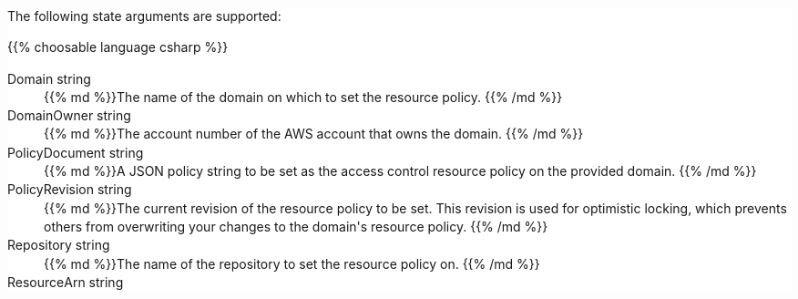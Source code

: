 The following state arguments are supported:


{{% choosable language csharp %}}
<dl class="resources-properties"><dt class="property-optional"
            title="Optional">
        <span id="state_domain_csharp">
<a data-swiftype-name="resource-property" data-swiftype-type="text" href="#state_domain_csharp" style="color: inherit; text-decoration: inherit;">Domain</a>
</span>
        <span class="property-indicator"></span>
        <span class="property-type">string</span>
    </dt>
    <dd>{{% md %}}The name of the domain on which to set the resource policy.
{{% /md %}}</dd><dt class="property-optional"
            title="Optional">
        <span id="state_domainowner_csharp">
<a data-swiftype-name="resource-property" data-swiftype-type="text" href="#state_domainowner_csharp" style="color: inherit; text-decoration: inherit;">Domain<wbr>Owner</a>
</span>
        <span class="property-indicator"></span>
        <span class="property-type">string</span>
    </dt>
    <dd>{{% md %}}The account number of the AWS account that owns the domain.
{{% /md %}}</dd><dt class="property-optional"
            title="Optional">
        <span id="state_policydocument_csharp">
<a data-swiftype-name="resource-property" data-swiftype-type="text" href="#state_policydocument_csharp" style="color: inherit; text-decoration: inherit;">Policy<wbr>Document</a>
</span>
        <span class="property-indicator"></span>
        <span class="property-type">string</span>
    </dt>
    <dd>{{% md %}}A JSON policy string to be set as the access control resource policy on the provided domain.
{{% /md %}}</dd><dt class="property-optional"
            title="Optional">
        <span id="state_policyrevision_csharp">
<a data-swiftype-name="resource-property" data-swiftype-type="text" href="#state_policyrevision_csharp" style="color: inherit; text-decoration: inherit;">Policy<wbr>Revision</a>
</span>
        <span class="property-indicator"></span>
        <span class="property-type">string</span>
    </dt>
    <dd>{{% md %}}The current revision of the resource policy to be set. This revision is used for optimistic locking, which prevents others from overwriting your changes to the domain's resource policy.
{{% /md %}}</dd><dt class="property-optional"
            title="Optional">
        <span id="state_repository_csharp">
<a data-swiftype-name="resource-property" data-swiftype-type="text" href="#state_repository_csharp" style="color: inherit; text-decoration: inherit;">Repository</a>
</span>
        <span class="property-indicator"></span>
        <span class="property-type">string</span>
    </dt>
    <dd>{{% md %}}The name of the repository to set the resource policy on.
{{% /md %}}</dd><dt class="property-optional"
            title="Optional">
        <span id="state_resourcearn_csharp">
<a data-swiftype-name="resource-property" data-swiftype-type="text" href="#state_resourcearn_csharp" style="color: inherit; text-decoration: inherit;">Resource<wbr>Arn</a>
</span>
        <span class="property-indicator"></span>
        <span class="property-type">string</span>